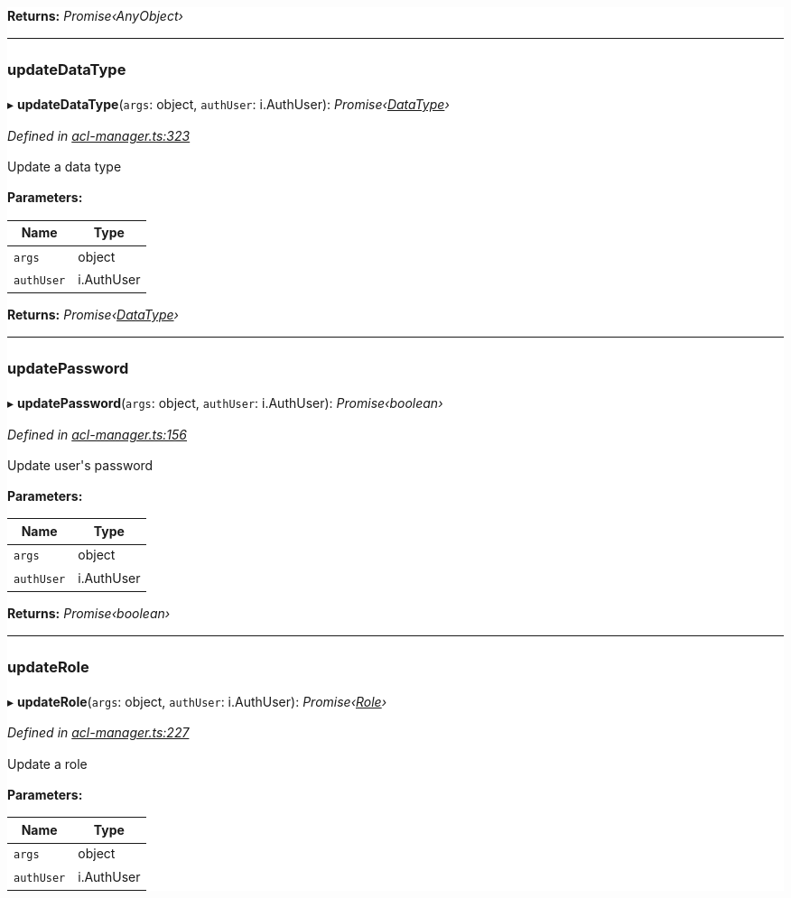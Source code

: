 **Returns:** *Promise‹AnyObject›*

___

###  updateDataType

▸ **updateDataType**(`args`: object, `authUser`: i.AuthUser): *Promise‹[DataType](../interfaces/datatype.md)›*

*Defined in [acl-manager.ts:323](https://github.com/terascope/teraslice/blob/d2d877b60/packages/data-access/src/acl-manager.ts#L323)*

Update a data type

**Parameters:**

Name | Type |
------ | ------ |
`args` | object |
`authUser` | i.AuthUser |

**Returns:** *Promise‹[DataType](../interfaces/datatype.md)›*

___

###  updatePassword

▸ **updatePassword**(`args`: object, `authUser`: i.AuthUser): *Promise‹boolean›*

*Defined in [acl-manager.ts:156](https://github.com/terascope/teraslice/blob/d2d877b60/packages/data-access/src/acl-manager.ts#L156)*

Update user's password

**Parameters:**

Name | Type |
------ | ------ |
`args` | object |
`authUser` | i.AuthUser |

**Returns:** *Promise‹boolean›*

___

###  updateRole

▸ **updateRole**(`args`: object, `authUser`: i.AuthUser): *Promise‹[Role](../interfaces/role.md)›*

*Defined in [acl-manager.ts:227](https://github.com/terascope/teraslice/blob/d2d877b60/packages/data-access/src/acl-manager.ts#L227)*

Update a role

**Parameters:**

Name | Type |
------ | ------ |
`args` | object |
`authUser` | i.AuthUser |

